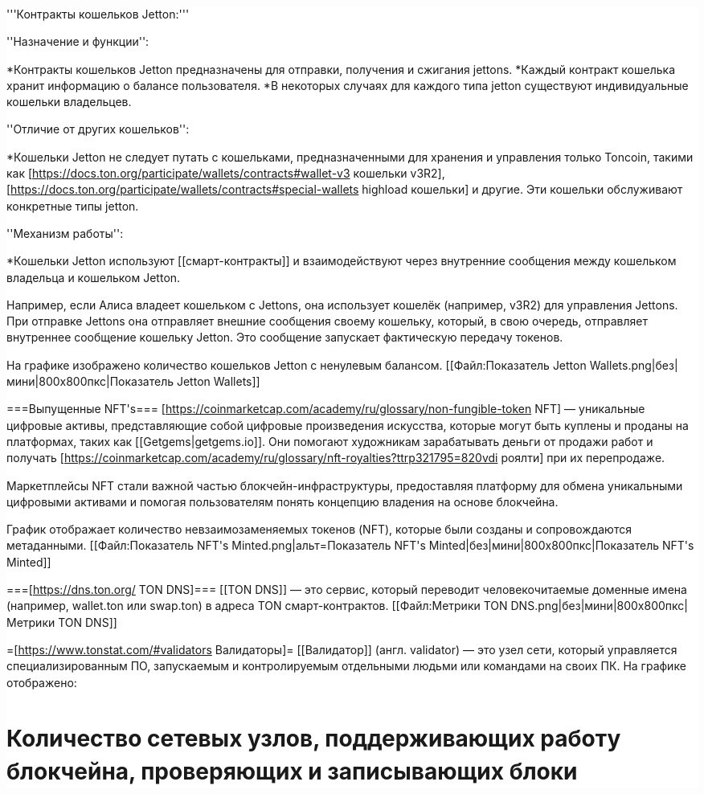 '''Контракты кошельков Jetton:'''

''Назначение и функции'':

*Контракты кошельков Jetton предназначены для отправки, получения и сжигания jettons.
*Каждый контракт кошелька хранит информацию о балансе пользователя.
*В некоторых случаях для каждого типа jetton существуют индивидуальные кошельки владельцев.

''Отличие от других кошельков'':

*Кошельки Jetton не следует путать с кошельками, предназначенными для хранения и управления только Toncoin, такими как [https://docs.ton.org/participate/wallets/contracts#wallet-v3 кошельки v3R2], [https://docs.ton.org/participate/wallets/contracts#special-wallets highload кошельки] и другие. Эти кошельки обслуживают конкретные типы jetton.

''Механизм работы'':

*Кошельки Jetton используют [[смарт-контракты]] и взаимодействуют через внутренние сообщения между кошельком владельца и кошельком Jetton.

Например, если Алиса владеет кошельком с Jettons, она использует кошелёк (например, v3R2) для управления Jettons. При отправке Jettons она отправляет внешние сообщения своему кошельку, который, в свою очередь, отправляет внутреннее сообщение кошельку Jetton. Это сообщение запускает фактическую передачу токенов.

На графике изображено количество кошельков Jetton с ненулевым балансом.
[[Файл:Показатель Jetton Wallets.png|без|мини|800x800пкс|Показатель Jetton Wallets]]

===Выпущенные NFT's===
[https://coinmarketcap.com/academy/ru/glossary/non-fungible-token NFT] — уникальные цифровые активы, представляющие собой цифровые произведения искусства, которые могут быть куплены и проданы на платформах, таких как [[Getgems|getgems.io]]. Они помогают художникам зарабатывать деньги от продажи работ и получать [https://coinmarketcap.com/academy/ru/glossary/nft-royalties?ttrp321795=820vdi роялти] при их перепродаже.

Маркетплейсы NFT стали важной частью блокчейн-инфраструктуры, предоставляя платформу для обмена уникальными цифровыми активами и помогая пользователям понять концепцию владения на основе блокчейна.

График отображает количество невзаимозаменяемых токенов (NFT), которые были созданы и сопровождаются метаданными.
[[Файл:Показатель NFT's Minted.png|альт=Показатель NFT's Minted|без|мини|800x800пкс|Показатель NFT's Minted]]

===[https://dns.ton.org/ TON DNS]===
[[TON DNS]] — это сервис, который переводит человекочитаемые доменные имена (например, wallet.ton или swap.ton) в адреса TON смарт-контрактов.
[[Файл:Метрики TON DNS.png|без|мини|800x800пкс|Метрики TON DNS]]

=[https://www.tonstat.com/#validators Валидаторы]=
[[Валидатор]] (англ. validator) — это узел сети, который управляется специализированным ПО, запускаемым и контролируемым отдельными людьми или командами на своих ПК.
На графике отображено:

# Количество сетевых узлов, поддерживающих работу блокчейна, проверяющих и записывающих блоки
